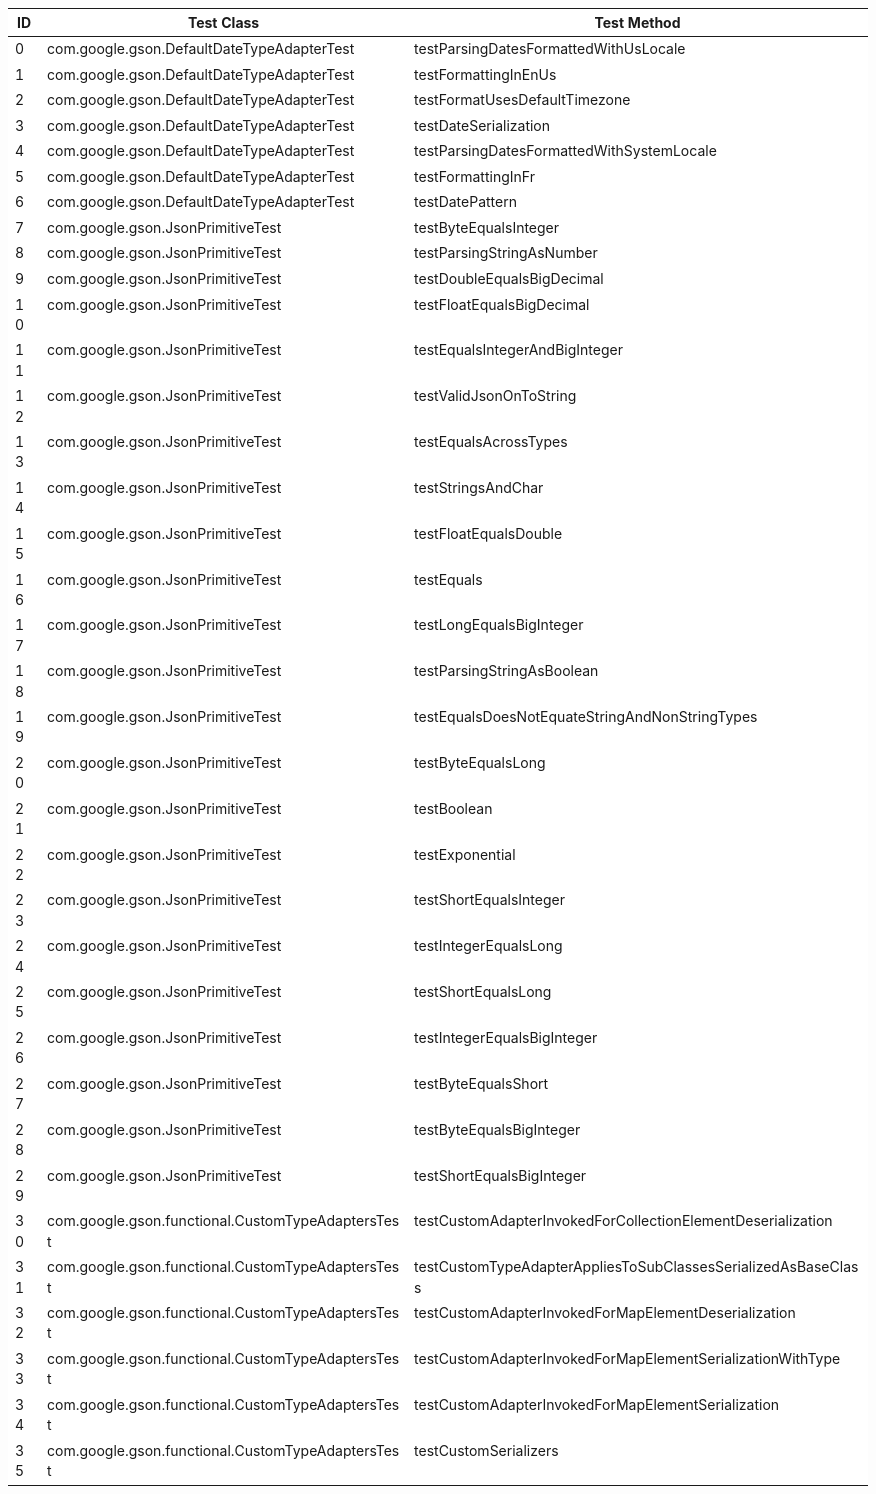| ID | Test Class | Test Method |
| --- | --- | --- |
| 0 | com.google.gson.DefaultDateTypeAdapterTest | testParsingDatesFormattedWithUsLocale |
| 1 | com.google.gson.DefaultDateTypeAdapterTest | testFormattingInEnUs |
| 2 | com.google.gson.DefaultDateTypeAdapterTest | testFormatUsesDefaultTimezone |
| 3 | com.google.gson.DefaultDateTypeAdapterTest | testDateSerialization |
| 4 | com.google.gson.DefaultDateTypeAdapterTest | testParsingDatesFormattedWithSystemLocale |
| 5 | com.google.gson.DefaultDateTypeAdapterTest | testFormattingInFr |
| 6 | com.google.gson.DefaultDateTypeAdapterTest | testDatePattern |
| 7 | com.google.gson.JsonPrimitiveTest | testByteEqualsInteger |
| 8 | com.google.gson.JsonPrimitiveTest | testParsingStringAsNumber |
| 9 | com.google.gson.JsonPrimitiveTest | testDoubleEqualsBigDecimal |
| 10 | com.google.gson.JsonPrimitiveTest | testFloatEqualsBigDecimal |
| 11 | com.google.gson.JsonPrimitiveTest | testEqualsIntegerAndBigInteger |
| 12 | com.google.gson.JsonPrimitiveTest | testValidJsonOnToString |
| 13 | com.google.gson.JsonPrimitiveTest | testEqualsAcrossTypes |
| 14 | com.google.gson.JsonPrimitiveTest | testStringsAndChar |
| 15 | com.google.gson.JsonPrimitiveTest | testFloatEqualsDouble |
| 16 | com.google.gson.JsonPrimitiveTest | testEquals |
| 17 | com.google.gson.JsonPrimitiveTest | testLongEqualsBigInteger |
| 18 | com.google.gson.JsonPrimitiveTest | testParsingStringAsBoolean |
| 19 | com.google.gson.JsonPrimitiveTest | testEqualsDoesNotEquateStringAndNonStringTypes |
| 20 | com.google.gson.JsonPrimitiveTest | testByteEqualsLong |
| 21 | com.google.gson.JsonPrimitiveTest | testBoolean |
| 22 | com.google.gson.JsonPrimitiveTest | testExponential |
| 23 | com.google.gson.JsonPrimitiveTest | testShortEqualsInteger |
| 24 | com.google.gson.JsonPrimitiveTest | testIntegerEqualsLong |
| 25 | com.google.gson.JsonPrimitiveTest | testShortEqualsLong |
| 26 | com.google.gson.JsonPrimitiveTest | testIntegerEqualsBigInteger |
| 27 | com.google.gson.JsonPrimitiveTest | testByteEqualsShort |
| 28 | com.google.gson.JsonPrimitiveTest | testByteEqualsBigInteger |
| 29 | com.google.gson.JsonPrimitiveTest | testShortEqualsBigInteger |
| 30 | com.google.gson.functional.CustomTypeAdaptersTest | testCustomAdapterInvokedForCollectionElementDeserialization |
| 31 | com.google.gson.functional.CustomTypeAdaptersTest | testCustomTypeAdapterAppliesToSubClassesSerializedAsBaseClass |
| 32 | com.google.gson.functional.CustomTypeAdaptersTest | testCustomAdapterInvokedForMapElementDeserialization |
| 33 | com.google.gson.functional.CustomTypeAdaptersTest | testCustomAdapterInvokedForMapElementSerializationWithType |
| 34 | com.google.gson.functional.CustomTypeAdaptersTest | testCustomAdapterInvokedForMapElementSerialization |
| 35 | com.google.gson.functional.CustomTypeAdaptersTest | testCustomSerializers |